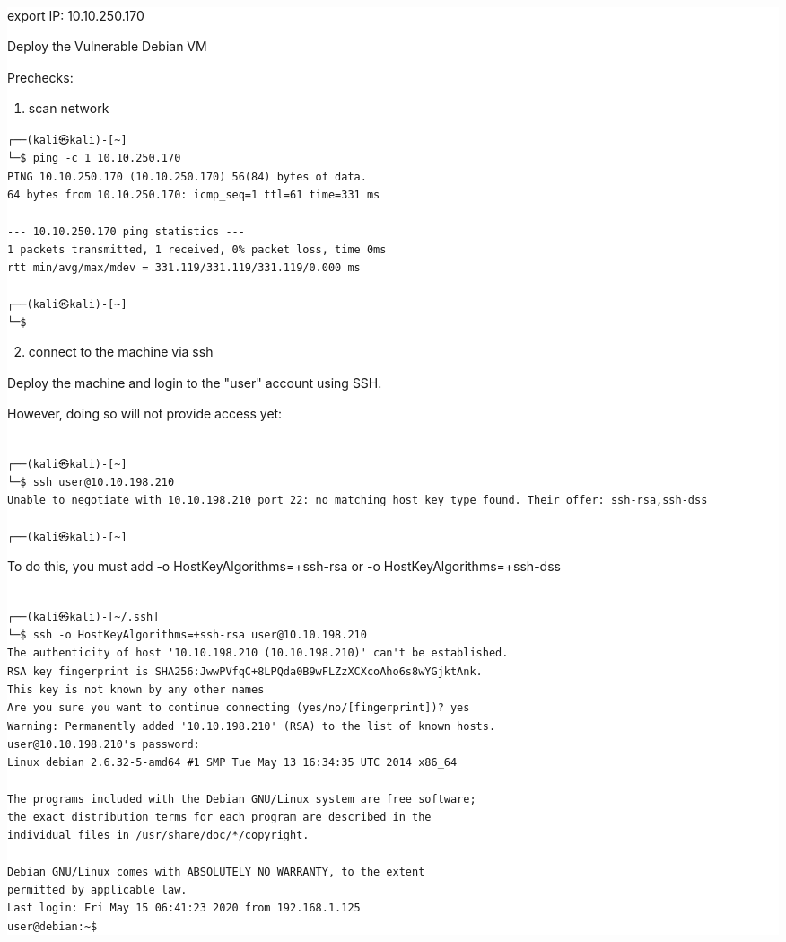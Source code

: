 
export IP: 10.10.250.170

Deploy the Vulnerable Debian VM

Prechecks:

1. scan network

```
┌──(kali㉿kali)-[~]
└─$ ping -c 1 10.10.250.170
PING 10.10.250.170 (10.10.250.170) 56(84) bytes of data.
64 bytes from 10.10.250.170: icmp_seq=1 ttl=61 time=331 ms

--- 10.10.250.170 ping statistics ---
1 packets transmitted, 1 received, 0% packet loss, time 0ms
rtt min/avg/max/mdev = 331.119/331.119/331.119/0.000 ms
                                                                                                                      
┌──(kali㉿kali)-[~]
└─$ 

```
2. connect to the machine via ssh


Deploy the machine and login to the "user" account using SSH.

However, doing so will not provide access yet:

```

┌──(kali㉿kali)-[~]
└─$ ssh user@10.10.198.210
Unable to negotiate with 10.10.198.210 port 22: no matching host key type found. Their offer: ssh-rsa,ssh-dss
                                                                                                             
┌──(kali㉿kali)-[~]

```

To do this, you must add -o HostKeyAlgorithms=+ssh-rsa or -o HostKeyAlgorithms=+ssh-dss

```

┌──(kali㉿kali)-[~/.ssh]
└─$ ssh -o HostKeyAlgorithms=+ssh-rsa user@10.10.198.210
The authenticity of host '10.10.198.210 (10.10.198.210)' can't be established.
RSA key fingerprint is SHA256:JwwPVfqC+8LPQda0B9wFLZzXCXcoAho6s8wYGjktAnk.
This key is not known by any other names
Are you sure you want to continue connecting (yes/no/[fingerprint])? yes
Warning: Permanently added '10.10.198.210' (RSA) to the list of known hosts.
user@10.10.198.210's password: 
Linux debian 2.6.32-5-amd64 #1 SMP Tue May 13 16:34:35 UTC 2014 x86_64

The programs included with the Debian GNU/Linux system are free software;
the exact distribution terms for each program are described in the
individual files in /usr/share/doc/*/copyright.

Debian GNU/Linux comes with ABSOLUTELY NO WARRANTY, to the extent
permitted by applicable law.
Last login: Fri May 15 06:41:23 2020 from 192.168.1.125
user@debian:~$ 

```

